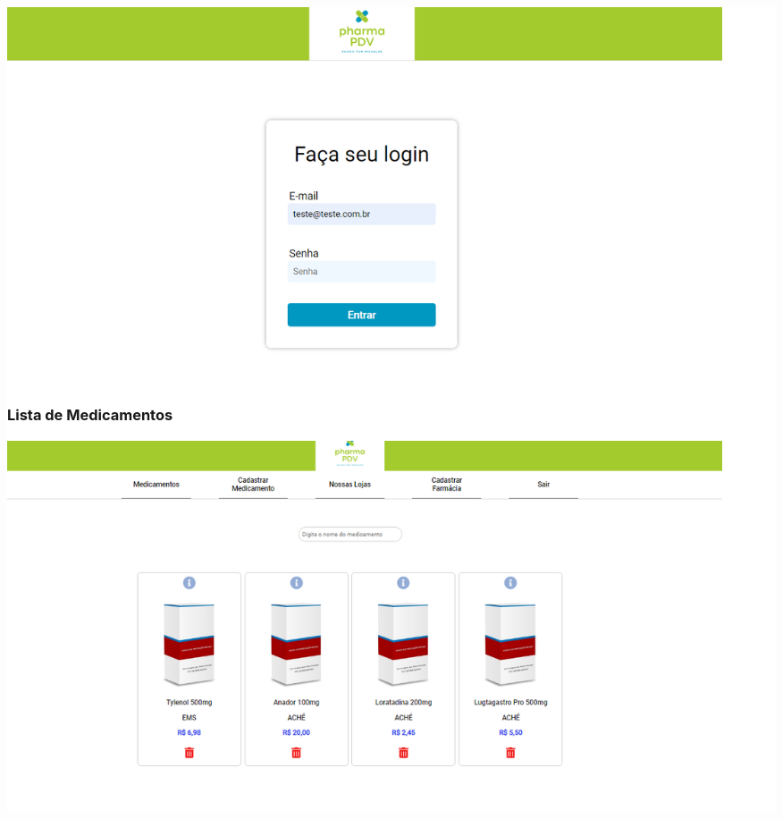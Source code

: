 <img src="src/assets/imgs/print_login.png" width="800" alt="página de login" />

### Lista de Medicamentos

<img src="src/assets/imgs/print_drugs.png" width="800" alt="página lista de medicamentos" />
